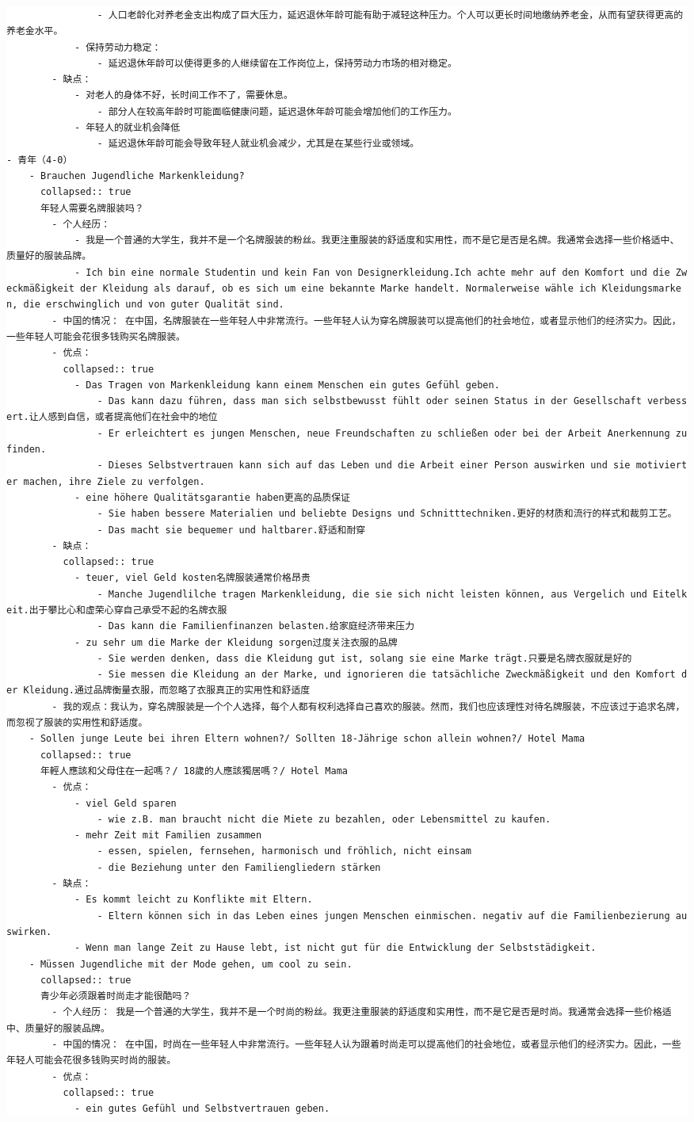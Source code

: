 					- 人口老龄化对养老金支出构成了巨大压力，延迟退休年龄可能有助于减轻这种压力。个人可以更长时间地缴纳养老金，从而有望获得更高的养老金水平。
				- 保持劳动力稳定：
					- 延迟退休年龄可以使得更多的人继续留在工作岗位上，保持劳动力市场的相对稳定。
			- 缺点：
				- 对老人的身体不好，长时间工作不了，需要休息。
					- 部分人在较高年龄时可能面临健康问题，延迟退休年龄可能会增加他们的工作压力。
				- 年轻人的就业机会降低
					- 延迟退休年龄可能会导致年轻人就业机会减少，尤其是在某些行业或领域。
	- 青年（4-0）
		- Brauchen Jugendliche Markenkleidung?
		  collapsed:: true
		  年轻人需要名牌服装吗？
			- 个人经历：
				- 我是一个普通的大学生，我并不是一个名牌服装的粉丝。我更注重服装的舒适度和实用性，而不是它是否是名牌。我通常会选择一些价格适中、质量好的服装品牌。
				- Ich bin eine normale Studentin und kein Fan von Designerkleidung.Ich achte mehr auf den Komfort und die Zweckmäßigkeit der Kleidung als darauf, ob es sich um eine bekannte Marke handelt. Normalerweise wähle ich Kleidungsmarken, die erschwinglich und von guter Qualität sind.
			- 中国的情况： 在中国，名牌服装在一些年轻人中非常流行。一些年轻人认为穿名牌服装可以提高他们的社会地位，或者显示他们的经济实力。因此，一些年轻人可能会花很多钱购买名牌服装。
			- 优点：
			  collapsed:: true
				- Das Tragen von Markenkleidung kann einem Menschen ein gutes Gefühl geben.
					- Das kann dazu führen, dass man sich selbstbewusst fühlt oder seinen Status in der Gesellschaft verbessert.让人感到自信，或者提高他们在社会中的地位
					- Er erleichtert es jungen Menschen, neue Freundschaften zu schließen oder bei der Arbeit Anerkennung zu finden.
					- Dieses Selbstvertrauen kann sich auf das Leben und die Arbeit einer Person auswirken und sie motivierter machen, ihre Ziele zu verfolgen.
				- eine höhere Qualitätsgarantie haben更高的品质保证
					- Sie haben bessere Materialien und beliebte Designs und Schnitttechniken.更好的材质和流行的样式和裁剪工艺。
					- Das macht sie bequemer und haltbarer.舒适和耐穿
			- 缺点：
			  collapsed:: true
				- teuer, viel Geld kosten名牌服装通常价格昂贵
					- Manche Jugendlilche tragen Markenkleidung, die sie sich nicht leisten können, aus Vergelich und Eitelkeit.出于攀比心和虚荣心穿自己承受不起的名牌衣服
					- Das kann die Familienfinanzen belasten.给家庭经济带来压力
				- zu sehr um die Marke der Kleidung sorgen过度关注衣服的品牌
					- Sie werden denken, dass die Kleidung gut ist, solang sie eine Marke trägt.只要是名牌衣服就是好的
					- Sie messen die Kleidung an der Marke, und ignorieren die tatsächliche Zweckmäßigkeit und den Komfort der Kleidung.通过品牌衡量衣服，而忽略了衣服真正的实用性和舒适度
			- 我的观点：我认为，穿名牌服装是一个个人选择，每个人都有权利选择自己喜欢的服装。然而，我们也应该理性对待名牌服装，不应该过于追求名牌，而忽视了服装的实用性和舒适度。
		- Sollen junge Leute bei ihren Eltern wohnen?/ Sollten 18-Jährige schon allein wohnen?/ Hotel Mama
		  collapsed:: true
		  年輕人應該和父母住在一起嗎？/ 18歲的人應該獨居嗎？/ Hotel Mama
			- 优点：
				- viel Geld sparen
					- wie z.B. man braucht nicht die Miete zu bezahlen, oder Lebensmittel zu kaufen.
				- mehr Zeit mit Familien zusammen
					- essen, spielen, fernsehen, harmonisch und fröhlich, nicht einsam
					- die Beziehung unter den Familiengliedern stärken
			- 缺点：
				- Es kommt leicht zu Konflikte mit Eltern.
					- Eltern können sich in das Leben eines jungen Menschen einmischen. negativ auf die Familienbezierung auswirken.
				- Wenn man lange Zeit zu Hause lebt, ist nicht gut für die Entwicklung der Selbststädigkeit.
		- Müssen Jugendliche mit der Mode gehen, um cool zu sein.
		  collapsed:: true
		  青少年必须跟着时尚走才能很酷吗？
			- 个人经历： 我是一个普通的大学生，我并不是一个时尚的粉丝。我更注重服装的舒适度和实用性，而不是它是否是时尚。我通常会选择一些价格适中、质量好的服装品牌。
			- 中国的情况： 在中国，时尚在一些年轻人中非常流行。一些年轻人认为跟着时尚走可以提高他们的社会地位，或者显示他们的经济实力。因此，一些年轻人可能会花很多钱购买时尚的服装。
			- 优点：
			  collapsed:: true
				- ein gutes Gefühl und Selbstvertrauen geben.